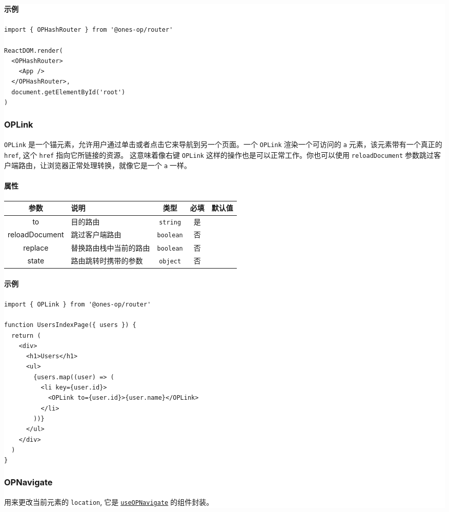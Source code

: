 #### 示例

```tsx
import { OPHashRouter } from '@ones-op/router'

ReactDOM.render(
  <OPHashRouter>
    <App />
  </OPHashRouter>,
  document.getElementById('root')
)
```

### OPLink

`OPLink` 是一个锚元素，允许用户通过单击或者点击它来导航到另一个页面。一个 `OPLink` 渲染一个可访问的 `a` 元素，该元素带有一个真正的 `href`, 这个 `href` 指向它所链接的资源。 这意味着像右键 `OPLink` 这样的操作也是可以正常工作。你也可以使用 `reloadDocument` 参数跳过客户端路由，让浏览器正常处理转换，就像它是一个 `a` 一样。

#### 属性

|      参数      | 说明                   |   类型    | 必填 | 默认值 |
| :------------: | :--------------------- | :-------: | :--: | :----: |
|       to       | 目的路由               | `string`  |  是  |        |
| reloadDocument | 跳过客户端路由         | `boolean` |  否  |        |
|    replace     | 替换路由栈中当前的路由 | `boolean` |  否  |        |
|     state      | 路由跳转时携带的参数   | `object`  |  否  |        |

#### 示例

```tsx
import { OPLink } from '@ones-op/router'

function UsersIndexPage({ users }) {
  return (
    <div>
      <h1>Users</h1>
      <ul>
        {users.map((user) => (
          <li key={user.id}>
            <OPLink to={user.id}>{user.name}</OPLink>
          </li>
        ))}
      </ul>
    </div>
  )
}
```

### OPNavigate

用来更改当前元素的 `location`, 它是 [`useOPNavigate`](#useopnavigate) 的组件封装。
